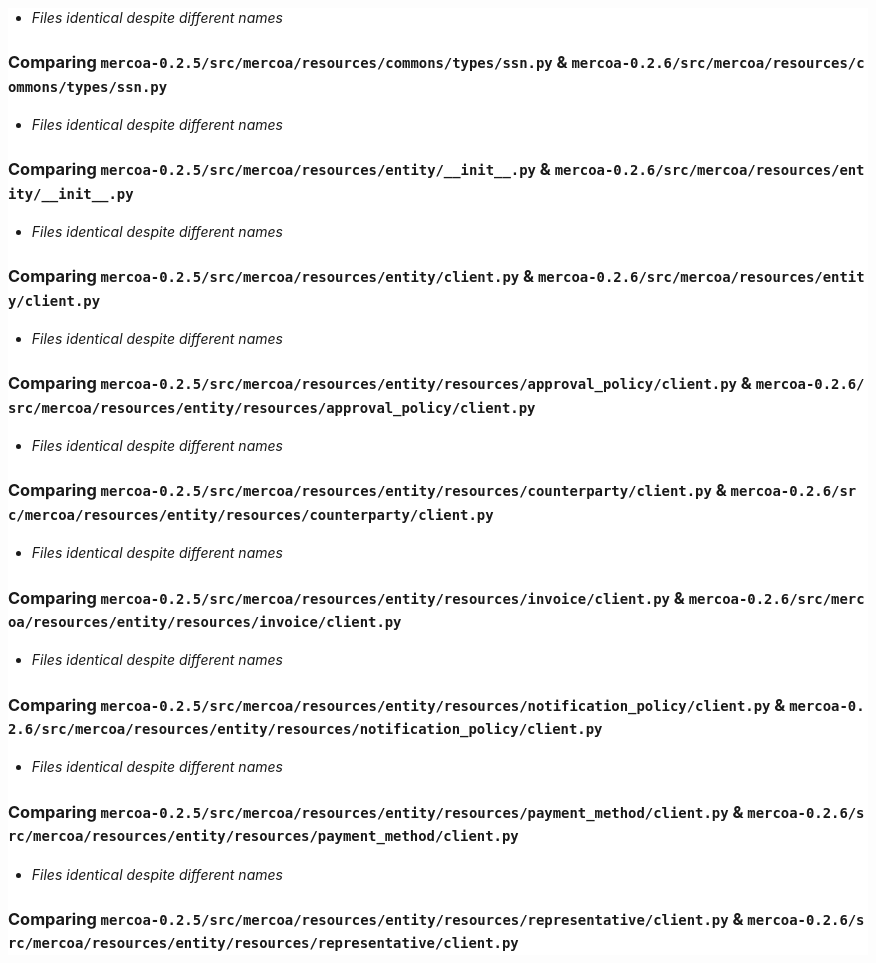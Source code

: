  * *Files identical despite different names*

### Comparing `mercoa-0.2.5/src/mercoa/resources/commons/types/ssn.py` & `mercoa-0.2.6/src/mercoa/resources/commons/types/ssn.py`

 * *Files identical despite different names*

### Comparing `mercoa-0.2.5/src/mercoa/resources/entity/__init__.py` & `mercoa-0.2.6/src/mercoa/resources/entity/__init__.py`

 * *Files identical despite different names*

### Comparing `mercoa-0.2.5/src/mercoa/resources/entity/client.py` & `mercoa-0.2.6/src/mercoa/resources/entity/client.py`

 * *Files identical despite different names*

### Comparing `mercoa-0.2.5/src/mercoa/resources/entity/resources/approval_policy/client.py` & `mercoa-0.2.6/src/mercoa/resources/entity/resources/approval_policy/client.py`

 * *Files identical despite different names*

### Comparing `mercoa-0.2.5/src/mercoa/resources/entity/resources/counterparty/client.py` & `mercoa-0.2.6/src/mercoa/resources/entity/resources/counterparty/client.py`

 * *Files identical despite different names*

### Comparing `mercoa-0.2.5/src/mercoa/resources/entity/resources/invoice/client.py` & `mercoa-0.2.6/src/mercoa/resources/entity/resources/invoice/client.py`

 * *Files identical despite different names*

### Comparing `mercoa-0.2.5/src/mercoa/resources/entity/resources/notification_policy/client.py` & `mercoa-0.2.6/src/mercoa/resources/entity/resources/notification_policy/client.py`

 * *Files identical despite different names*

### Comparing `mercoa-0.2.5/src/mercoa/resources/entity/resources/payment_method/client.py` & `mercoa-0.2.6/src/mercoa/resources/entity/resources/payment_method/client.py`

 * *Files identical despite different names*

### Comparing `mercoa-0.2.5/src/mercoa/resources/entity/resources/representative/client.py` & `mercoa-0.2.6/src/mercoa/resources/entity/resources/representative/client.py`
